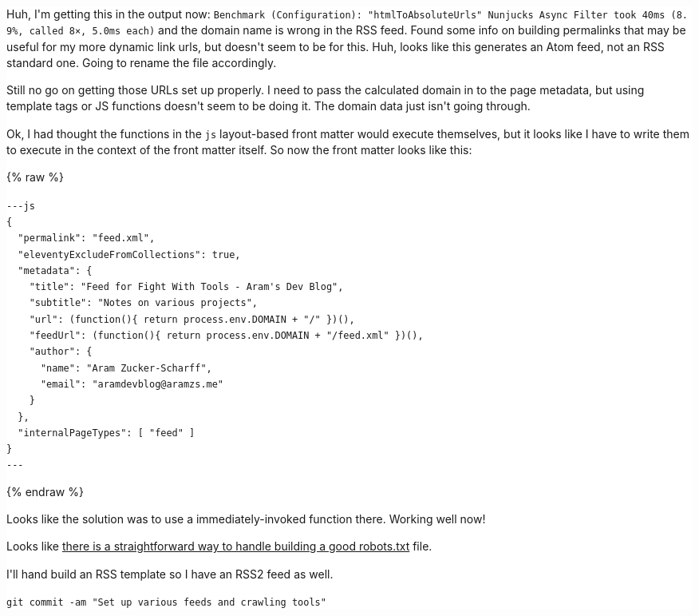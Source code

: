 Huh, I'm getting this in the output now: `Benchmark (Configuration): "htmlToAbsoluteUrls" Nunjucks Async Filter took 40ms (8.9%, called 8×, 5.0ms each)` and the domain name is wrong in the RSS feed. Found some info on building permalinks that may be useful for my more dynamic link urls, but doesn't seem to be for this. Huh, looks like this generates an Atom feed, not an RSS standard one. Going to rename the file accordingly.

Still no go on getting those URLs set up properly. I need to pass the calculated domain in to the page metadata, but using template tags or JS functions doesn't seem to be doing it. The domain data just isn't going through.

Ok, I had thought the functions in the `js` layout-based front matter would execute themselves, but it looks like I have to write them to execute in the context of the front matter itself. So now the front matter looks like this:

{% raw %}
```liquid
---js
{
  "permalink": "feed.xml",
  "eleventyExcludeFromCollections": true,
  "metadata": {
    "title": "Feed for Fight With Tools - Aram's Dev Blog",
    "subtitle": "Notes on various projects",
    "url": (function(){ return process.env.DOMAIN + "/" })(),
    "feedUrl": (function(){ return process.env.DOMAIN + "/feed.xml" })(),
    "author": {
      "name": "Aram Zucker-Scharff",
      "email": "aramdevblog@aramzs.me"
    }
  },
  "internalPageTypes": [ "feed" ]
}
---
```
{% endraw %}

Looks like the solution was to use a immediately-invoked function there. Working well now!

Looks like [there is a straightforward way to handle building a good robots.txt](https://obsolete29.com/posts/ogp-seo-favicons-eleventy/) file.

I'll hand build an RSS template so I have an RSS2 feed as well.

`git commit -am "Set up various feeds and crawling tools"`


